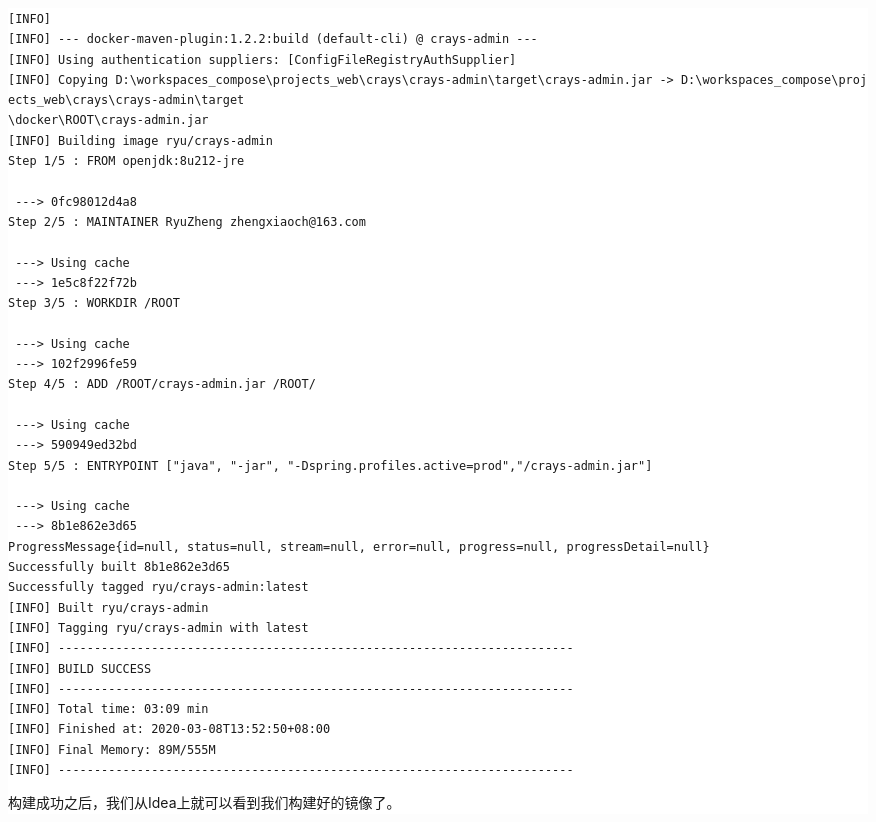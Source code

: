```shell
[INFO]
[INFO] --- docker-maven-plugin:1.2.2:build (default-cli) @ crays-admin ---
[INFO] Using authentication suppliers: [ConfigFileRegistryAuthSupplier]
[INFO] Copying D:\workspaces_compose\projects_web\crays\crays-admin\target\crays-admin.jar -> D:\workspaces_compose\projects_web\crays\crays-admin\target
\docker\ROOT\crays-admin.jar
[INFO] Building image ryu/crays-admin
Step 1/5 : FROM openjdk:8u212-jre

 ---> 0fc98012d4a8
Step 2/5 : MAINTAINER RyuZheng zhengxiaoch@163.com

 ---> Using cache
 ---> 1e5c8f22f72b
Step 3/5 : WORKDIR /ROOT

 ---> Using cache
 ---> 102f2996fe59
Step 4/5 : ADD /ROOT/crays-admin.jar /ROOT/

 ---> Using cache
 ---> 590949ed32bd
Step 5/5 : ENTRYPOINT ["java", "-jar", "-Dspring.profiles.active=prod","/crays-admin.jar"]

 ---> Using cache
 ---> 8b1e862e3d65
ProgressMessage{id=null, status=null, stream=null, error=null, progress=null, progressDetail=null}
Successfully built 8b1e862e3d65
Successfully tagged ryu/crays-admin:latest
[INFO] Built ryu/crays-admin
[INFO] Tagging ryu/crays-admin with latest
[INFO] ------------------------------------------------------------------------
[INFO] BUILD SUCCESS
[INFO] ------------------------------------------------------------------------
[INFO] Total time: 03:09 min
[INFO] Finished at: 2020-03-08T13:52:50+08:00
[INFO] Final Memory: 89M/555M
[INFO] ------------------------------------------------------------------------
```

构建成功之后，我们从Idea上就可以看到我们构建好的镜像了。
